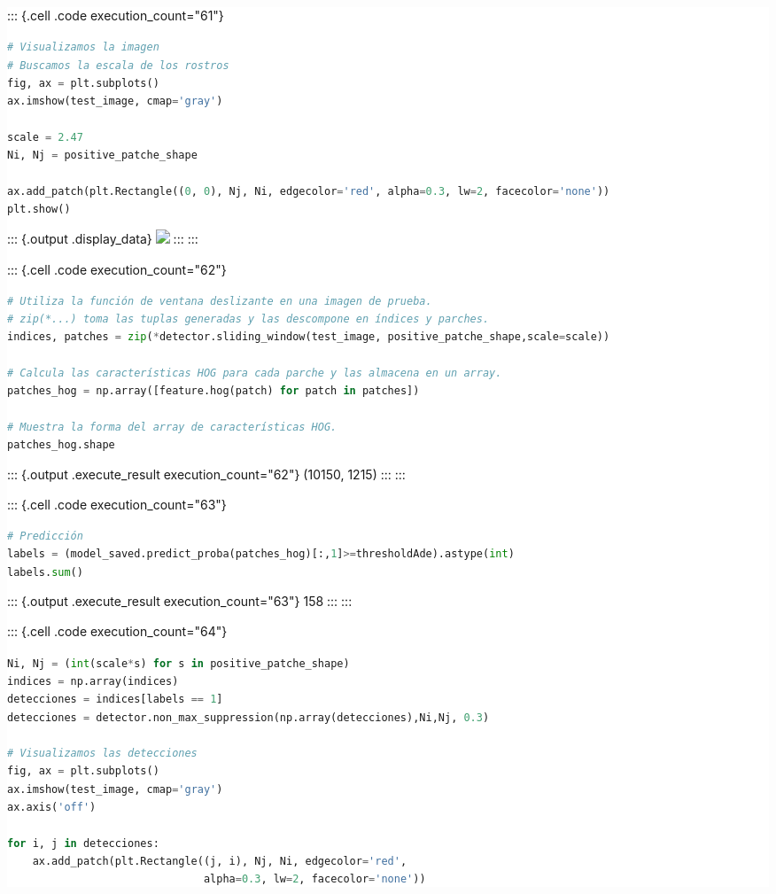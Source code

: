 ::: {.cell .code execution_count="61"}
``` python
# Visualizamos la imagen
# Buscamos la escala de los rostros
fig, ax = plt.subplots()
ax.imshow(test_image, cmap='gray')

scale = 2.47
Ni, Nj = positive_patche_shape

ax.add_patch(plt.Rectangle((0, 0), Nj, Ni, edgecolor='red', alpha=0.3, lw=2, facecolor='none'))
plt.show()
```

::: {.output .display_data}
![](vertopal_2ea61ea6364f4edebd5db3a0ba99f1bd/680950f50a291bca0b73ab217457085d55ec1806.png)
:::
:::

::: {.cell .code execution_count="62"}
``` python
# Utiliza la función de ventana deslizante en una imagen de prueba.
# zip(*...) toma las tuplas generadas y las descompone en índices y parches.
indices, patches = zip(*detector.sliding_window(test_image, positive_patche_shape,scale=scale))

# Calcula las características HOG para cada parche y las almacena en un array.
patches_hog = np.array([feature.hog(patch) for patch in patches])

# Muestra la forma del array de características HOG.
patches_hog.shape
```

::: {.output .execute_result execution_count="62"}
    (10150, 1215)
:::
:::

::: {.cell .code execution_count="63"}
``` python
# Predicción
labels = (model_saved.predict_proba(patches_hog)[:,1]>=thresholdAde).astype(int)
labels.sum()
```

::: {.output .execute_result execution_count="63"}
    158
:::
:::

::: {.cell .code execution_count="64"}
``` python
Ni, Nj = (int(scale*s) for s in positive_patche_shape)
indices = np.array(indices)
detecciones = indices[labels == 1]
detecciones = detector.non_max_suppression(np.array(detecciones),Ni,Nj, 0.3)

# Visualizamos las detecciones
fig, ax = plt.subplots()
ax.imshow(test_image, cmap='gray')
ax.axis('off')

for i, j in detecciones:
    ax.add_patch(plt.Rectangle((j, i), Nj, Ni, edgecolor='red',
                               alpha=0.3, lw=2, facecolor='none'))
```
